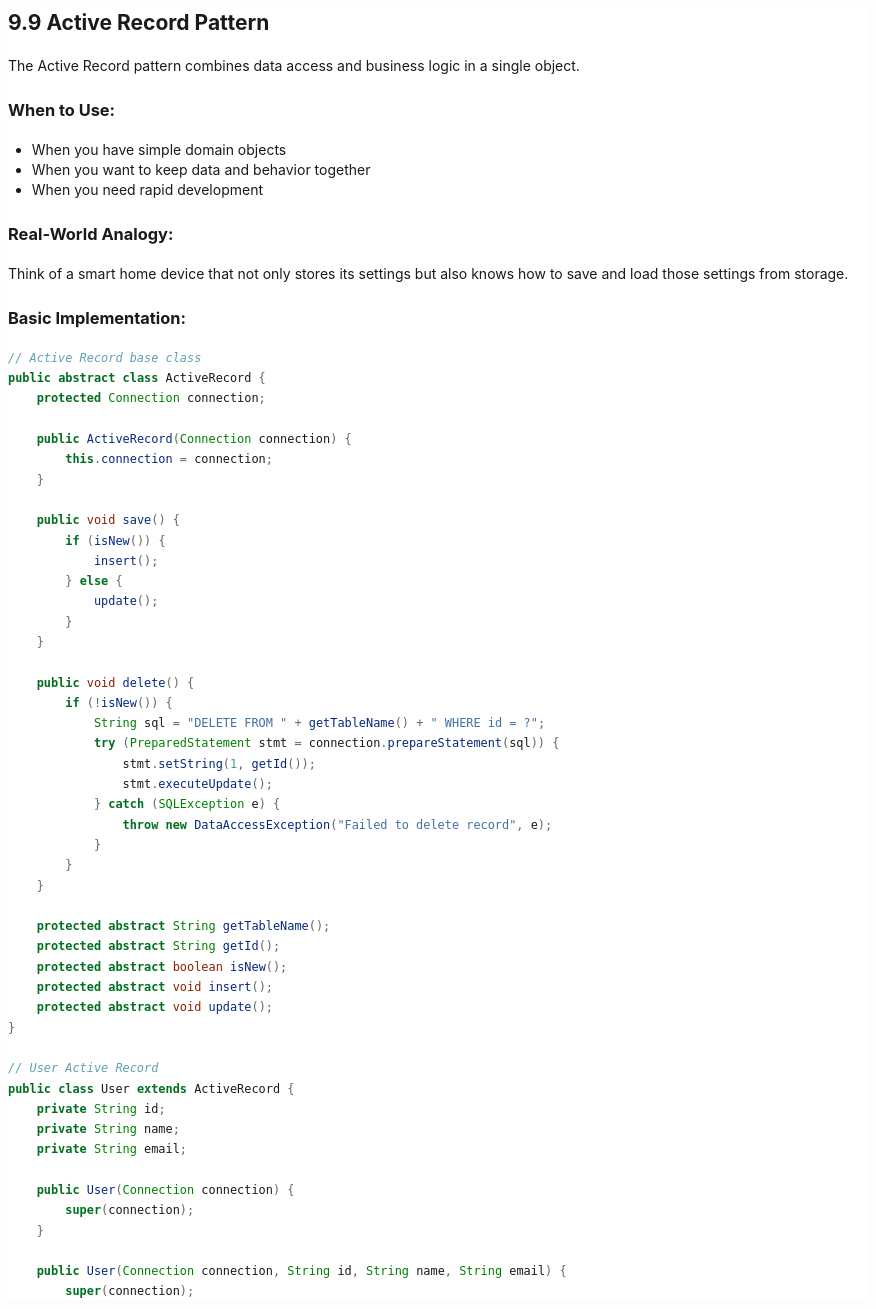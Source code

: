 ## 9.9 Active Record Pattern

The Active Record pattern combines data access and business logic in a single object.

### When to Use:
- When you have simple domain objects
- When you want to keep data and behavior together
- When you need rapid development

### Real-World Analogy:
Think of a smart home device that not only stores its settings but also knows how to save and load those settings from storage.

### Basic Implementation:
```java
// Active Record base class
public abstract class ActiveRecord {
    protected Connection connection;
    
    public ActiveRecord(Connection connection) {
        this.connection = connection;
    }
    
    public void save() {
        if (isNew()) {
            insert();
        } else {
            update();
        }
    }
    
    public void delete() {
        if (!isNew()) {
            String sql = "DELETE FROM " + getTableName() + " WHERE id = ?";
            try (PreparedStatement stmt = connection.prepareStatement(sql)) {
                stmt.setString(1, getId());
                stmt.executeUpdate();
            } catch (SQLException e) {
                throw new DataAccessException("Failed to delete record", e);
            }
        }
    }
    
    protected abstract String getTableName();
    protected abstract String getId();
    protected abstract boolean isNew();
    protected abstract void insert();
    protected abstract void update();
}

// User Active Record
public class User extends ActiveRecord {
    private String id;
    private String name;
    private String email;
    
    public User(Connection connection) {
        super(connection);
    }
    
    public User(Connection connection, String id, String name, String email) {
        super(connection);
```